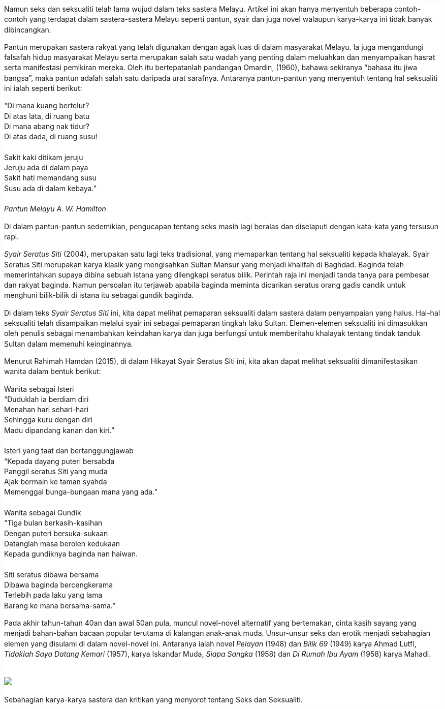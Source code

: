 Namun seks dan seksualiti telah lama wujud dalam teks sastera Melayu. Artikel ini akan hanya menyentuh beberapa contoh-contoh yang terdapat dalam sastera-sastera Melayu seperti pantun, syair dan juga novel walaupun karya-karya ini tidak banyak dibincangkan.

Pantun merupakan sastera rakyat yang telah digunakan dengan agak luas di dalam masyarakat Melayu. Ia juga mengandungi falsafah hidup masyarakat Melayu serta merupakan salah satu wadah yang penting dalam meluahkan dan menyampaikan hasrat serta manifestasi pemikiran mereka. Oleh itu bertepatanlah pandangan Omardin, (1960), bahawa sekiranya “bahasa itu jiwa bangsa”, maka pantun adalah salah satu daripada urat sarafnya. Antaranya pantun-pantun yang menyentuh tentang hal seksualiti ini ialah seperti berikut:

“Di mana kuang bertelur?<br>Di atas lata, di ruang batu<br>Di mana abang nak tidur?<br>Di atas dada, di ruang susu!<br><br>Sakit kaki ditikam jeruju<br>Jeruju ada di dalam paya<br>Sakit hati memandang susu<br>Susu ada di dalam kebaya.”<br><br>*Pantun Melayu
A. W. Hamilton*

Di dalam pantun-pantun sedemikian, pengucapan tentang seks masih lagi beralas dan diselaputi dengan kata-kata yang tersusun rapi.

*Syair Seratus Siti* (2004), merupakan satu lagi teks tradisional, yang memaparkan tentang hal seksualiti kepada khalayak.  Syair Seratus Siti merupakan karya klasik yang mengisahkan Sultan Mansur yang menjadi khalifah di Baghdad. Baginda telah memerintahkan supaya dibina sebuah istana yang dilengkapi seratus bilik. Perintah raja ini menjadi tanda tanya para pembesar dan rakyat baginda. Namun persoalan itu terjawab apabila baginda meminta dicarikan seratus orang gadis candik untuk menghuni bilik-bilik di istana itu sebagai gundik baginda.

Di dalam teks *Syair Seratus Siti* ini, kita dapat melihat pemaparan seksualiti dalam sastera dalam penyampaian yang halus. Hal-hal seksualiti telah disampaikan melalui syair ini sebagai pemaparan tingkah laku Sultan. Elemen-elemen seksualiti ini dimasukkan oleh penulis sebagai menambahkan keindahan karya dan juga berfungsi untuk memberitahu khalayak tentang tindak tanduk Sultan dalam memenuhi keinginannya.

Menurut Rahimah Hamdan (2015), di dalam Hikayat Syair Seratus Siti ini, kita akan dapat melihat seksualiti dimanifestasikan wanita dalam bentuk berikut:

Wanita sebagai Isteri<br>“Duduklah ia berdiam diri<br>Menahan hari sehari-hari<br>Sehingga kuru dengan diri<br>Madu dipandang kanan dan kiri.”<br><br>Isteri yang taat dan bertanggungjawab<br>“Kepada dayang puteri bersabda<br>Panggil seratus Siti yang muda<br>Ajak bermain ke taman syahda<br>Memenggal bunga-bungaan mana yang ada.”<br><br>Wanita sebagai Gundik<br>“Tiga bulan berkasih-kasihan<br>Dengan puteri bersuka-sukaan<br>Datanglah masa beroleh kedukaan<br>Kepada gundiknya baginda nan haiwan.<br><br>Siti seratus dibawa bersama<br>Dibawa baginda bercengkerama<br>Terlebih pada laku yang lama<br>Barang ke mana bersama-sama.”

Pada akhir tahun-tahun 40an dan awal 50an pula, muncul novel-novel alternatif yang bertemakan, cinta kasih sayang yang menjadi bahan-bahan bacaan popular terutama di kalangan anak-anak muda. Unsur-unsur seks dan erotik menjadi sebahagian elemen yang disulami di dalam novel-novel ini. Antaranya ialah novel *Pelayan* (1948) dan *Bilik 69* (1949) karya Ahmad Lutfi, *Tidaklah Saya Datang Kemari* (1957), karya Iskandar Muda, *Siapa Sangka* (1958) dan *Di Rumah Ibu Ayam* (1958) karya Mahadi.

<div style="background-color: white;">
<br/>
<img src="\images\Vol-11-issue-3\Pintu\sastera.jpg">

Sebahagian karya-karya sastera dan kritikan yang menyorot tentang Seks dan Seksualiti.
